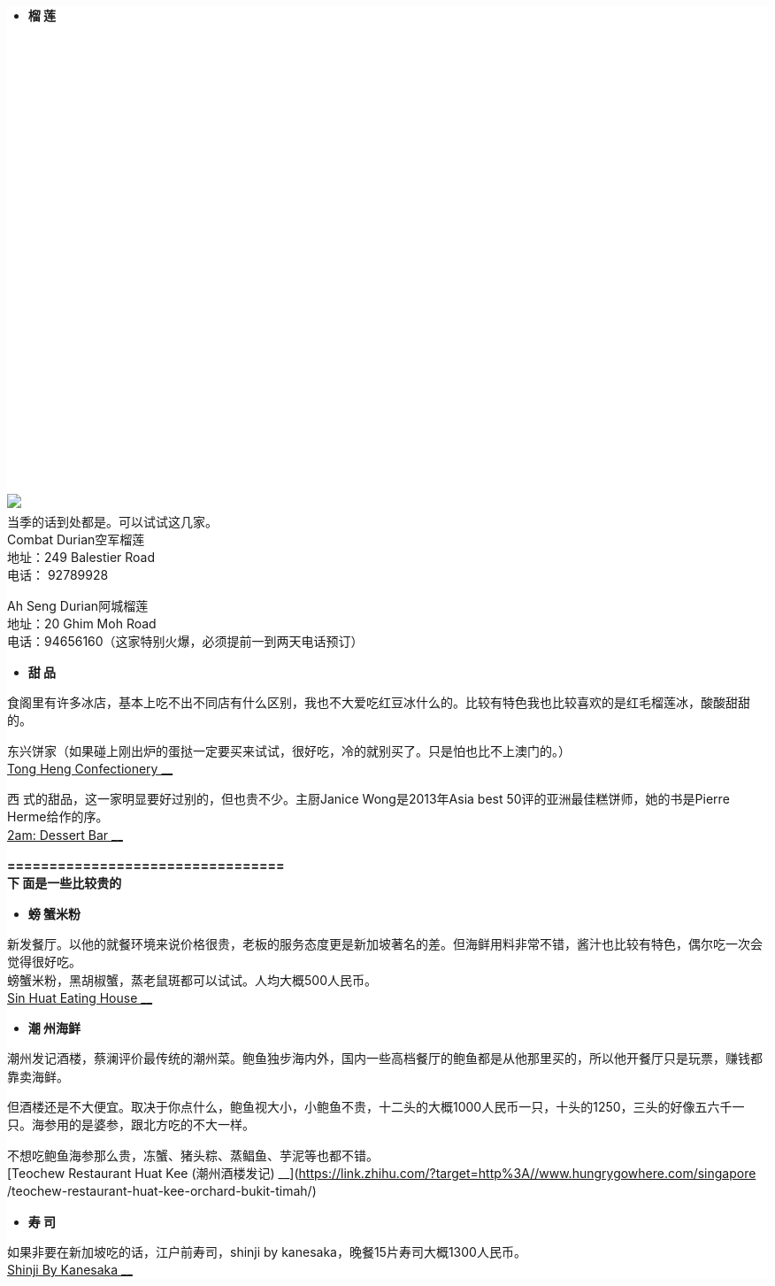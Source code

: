   

  *  **榴 莲**  

![](https://pic1.zhimg.com/50/e2e79fa7f4f91f341b1dbb012213cf68_hd.jpg)![](data:image/svg+xml;utf8,<svg%20xmlns='http://www.w3.org/2000/svg'%20width='800'%20height='532'></svg>)  
当季的话到处都是。可以试试这几家。  
Combat Durian空军榴莲  
地址：249 Balestier Road  
电话： 92789928  
  
Ah Seng Durian阿城榴莲  
地址：20 Ghim Moh Road  
电话：94656160（这家特别火爆，必须提前一到两天电话预订）  
  

  *  **甜 品**

食阁里有许多冰店，基本上吃不出不同店有什么区别，我也不大爱吃红豆冰什么的。比较有特色我也比较喜欢的是红毛榴莲冰，酸酸甜甜的。  
  
东兴饼家（如果碰上刚出炉的蛋挞一定要买来试试，很好吃，冷的就别买了。只是怕也比不上澳门的。）  
[Tong Heng Confectionery
__](https://link.zhihu.com/?target=http%3A//www.hungrygowhere.com/singapore/tong_heng_confectionery_south_bridge_rd/)  
  
西 式的甜品，这一家明显要好过别的，但也贵不少。主厨Janice Wong是2013年Asia best 50评的亚洲最佳糕饼师，她的书是Pierre
Herme给作的序。  
[2am: Dessert Bar
__](https://link.zhihu.com/?target=http%3A//www.hungrygowhere.com/singapore/2am_dessert_bar/)  
  
  
 **=================================**  
 **下 面是一些比较贵的**  
  
  

  *  **螃 蟹米粉**

新发餐厅。以他的就餐环境来说价格很贵，老板的服务态度更是新加坡著名的差。但海鲜用料非常不错，酱汁也比较有特色，偶尔吃一次会觉得很好吃。  
螃蟹米粉，黑胡椒蟹，蒸老鼠斑都可以试试。人均大概500人民币。  
[Sin Huat Eating House
__](https://link.zhihu.com/?target=http%3A//www.hungrygowhere.com/singapore/sin_huat_seafood_restaurant/)  
  
  

  *  **潮 州海鲜**  

潮州发记酒楼，蔡澜评价最传统的潮州菜。鲍鱼独步海内外，国内一些高档餐厅的鲍鱼都是从他那里买的，所以他开餐厅只是玩票，赚钱都靠卖海鲜。  
  
但酒楼还是不大便宜。取决于你点什么，鲍鱼视大小，小鲍鱼不贵，十二头的大概1000人民币一只，十头的1250，三头的好像五六千一只。海参用的是婆参，跟北方吃的不大一样。  
  
不想吃鲍鱼海参那么贵，冻蟹、猪头粽、蒸鲳鱼、芋泥等也都不错。  
[Teochew Restaurant Huat Kee (潮州酒楼发记)
__](https://link.zhihu.com/?target=http%3A//www.hungrygowhere.com/singapore
/teochew-restaurant-huat-kee-orchard-bukit-timah/)  
  
  

  *  **寿 司**  

如果非要在新加坡吃的话，江户前寿司，shinji by kanesaka，晚餐15片寿司大概1300人民币。  
[Shinji By Kanesaka
__](https://link.zhihu.com/?target=http%3A//www.hungrygowhere.com/singapore/shinji_by_kanesaka/)  
  
